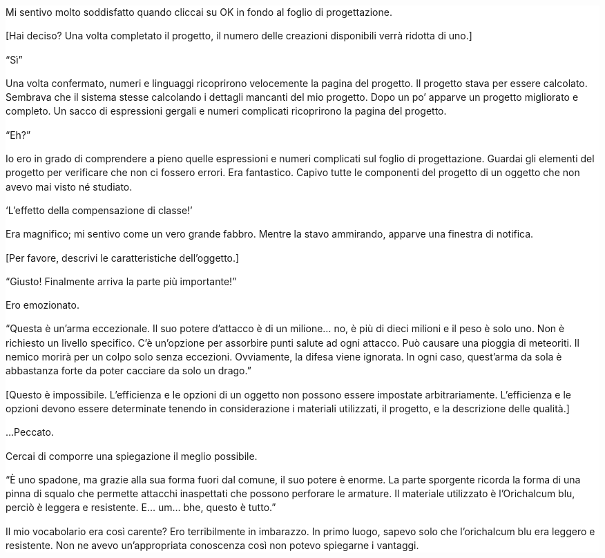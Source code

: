 Mi sentivo molto soddisfatto quando cliccai su OK in fondo al foglio di progettazione.


[Hai deciso? Una volta completato il progetto, il numero delle creazioni disponibili verrà ridotta di uno.]


“Sì”


Una volta confermato, numeri e linguaggi ricoprirono velocemente la pagina del progetto. Il progetto stava per essere calcolato. Sembrava che il sistema stesse calcolando i dettagli mancanti del mio progetto. Dopo un po’ apparve un progetto migliorato e completo. Un sacco di espressioni gergali e numeri complicati ricoprirono la pagina del progetto.


“Eh?”


Io ero in grado di comprendere a pieno quelle espressioni e numeri complicati sul foglio di progettazione. Guardai gli elementi del progetto per verificare che non ci fossero errori. Era fantastico. Capivo tutte le componenti del progetto di un oggetto che non avevo mai visto né studiato.


‘L’effetto della compensazione di classe!’


Era magnifico; mi sentivo come un vero grande fabbro. Mentre la stavo ammirando, apparve una finestra di notifica.


[Per favore, descrivi le caratteristiche dell’oggetto.]


“Giusto! Finalmente arriva la parte più importante!”


Ero emozionato.


“Questa è un’arma eccezionale. Il suo potere d’attacco è di un milione… no, è più di dieci milioni e il peso è solo uno. Non è richiesto un livello specifico. C’è un’opzione per assorbire punti salute ad ogni attacco. Può causare una pioggia di meteoriti. Il nemico morirà per un colpo solo senza eccezioni. Ovviamente, la difesa viene ignorata. In ogni caso, quest’arma da sola è abbastanza forte da poter cacciare da solo un drago.”


[Questo è impossibile. L’efficienza e le opzioni di un oggetto non possono essere impostate arbitrariamente. L’efficienza e le opzioni devono essere determinate tenendo in considerazione i materiali utilizzati, il progetto, e la descrizione delle qualità.]


…Peccato.


Cercai di comporre una spiegazione il meglio possibile.


“È uno spadone, ma grazie alla sua forma fuori dal comune, il suo potere è enorme. La parte sporgente ricorda la forma di una pinna di squalo che permette attacchi inaspettati che possono perforare le armature. Il materiale utilizzato è l’Orichalcum blu, perciò è leggera e resistente. E… um… bhe, questo è tutto.”


Il mio vocabolario era così carente? Ero terribilmente in imbarazzo. In primo luogo, sapevo solo che l’orichalcum blu era leggero e resistente. Non ne avevo un’appropriata conoscenza così non potevo spiegarne i vantaggi.
